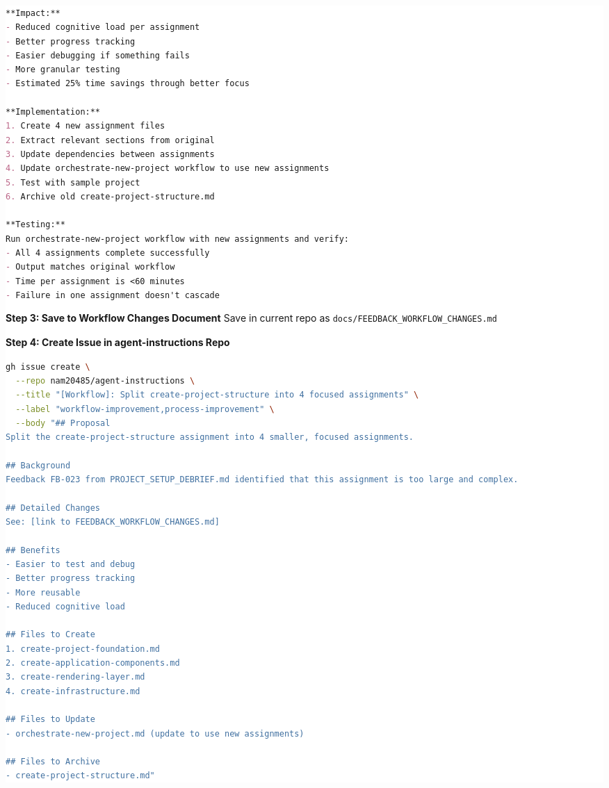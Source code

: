```markdown
**Impact:**
- Reduced cognitive load per assignment
- Better progress tracking
- Easier debugging if something fails
- More granular testing
- Estimated 25% time savings through better focus

**Implementation:**
1. Create 4 new assignment files
2. Extract relevant sections from original
3. Update dependencies between assignments
4. Update orchestrate-new-project workflow to use new assignments
5. Test with sample project
6. Archive old create-project-structure.md

**Testing:**
Run orchestrate-new-project workflow with new assignments and verify:
- All 4 assignments complete successfully
- Output matches original workflow
- Time per assignment is <60 minutes
- Failure in one assignment doesn't cascade
```

**Step 3: Save to Workflow Changes Document**
Save in current repo as `docs/FEEDBACK_WORKFLOW_CHANGES.md`

**Step 4: Create Issue in agent-instructions Repo**
```bash
gh issue create \
  --repo nam20485/agent-instructions \
  --title "[Workflow]: Split create-project-structure into 4 focused assignments" \
  --label "workflow-improvement,process-improvement" \
  --body "## Proposal
Split the create-project-structure assignment into 4 smaller, focused assignments.

## Background
Feedback FB-023 from PROJECT_SETUP_DEBRIEF.md identified that this assignment is too large and complex.

## Detailed Changes
See: [link to FEEDBACK_WORKFLOW_CHANGES.md]

## Benefits
- Easier to test and debug
- Better progress tracking
- More reusable
- Reduced cognitive load

## Files to Create
1. create-project-foundation.md
2. create-application-components.md
3. create-rendering-layer.md
4. create-infrastructure.md

## Files to Update
- orchestrate-new-project.md (update to use new assignments)

## Files to Archive
- create-project-structure.md"
```
